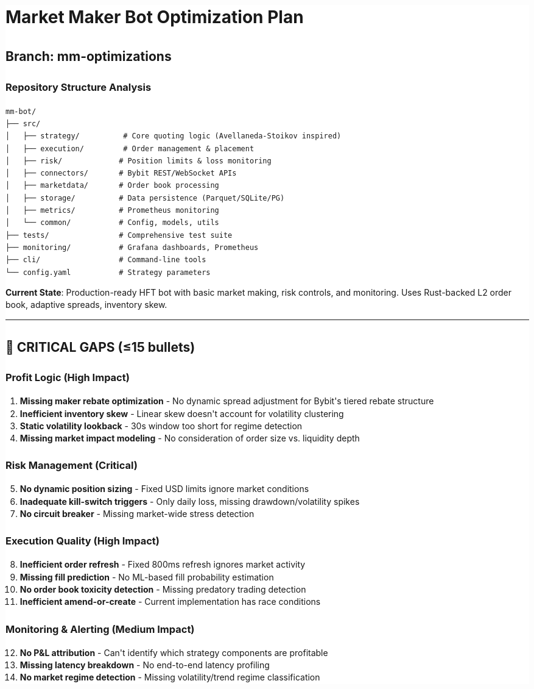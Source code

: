 # Market Maker Bot Optimization Plan
## Branch: mm-optimizations

### Repository Structure Analysis
```
mm-bot/
├── src/
│   ├── strategy/          # Core quoting logic (Avellaneda-Stoikov inspired)
│   ├── execution/         # Order management & placement
│   ├── risk/             # Position limits & loss monitoring
│   ├── connectors/       # Bybit REST/WebSocket APIs
│   ├── marketdata/       # Order book processing
│   ├── storage/          # Data persistence (Parquet/SQLite/PG)
│   ├── metrics/          # Prometheus monitoring
│   └── common/           # Config, models, utils
├── tests/                # Comprehensive test suite
├── monitoring/           # Grafana dashboards, Prometheus
├── cli/                  # Command-line tools
└── config.yaml           # Strategy parameters
```

**Current State**: Production-ready HFT bot with basic market making, risk controls, and monitoring. Uses Rust-backed L2 order book, adaptive spreads, inventory skew.

---

## 🚨 CRITICAL GAPS (≤15 bullets)

### Profit Logic (High Impact)
1. **Missing maker rebate optimization** - No dynamic spread adjustment for Bybit's tiered rebate structure
2. **Inefficient inventory skew** - Linear skew doesn't account for volatility clustering
3. **Static volatility lookback** - 30s window too short for regime detection
4. **Missing market impact modeling** - No consideration of order size vs. liquidity depth

### Risk Management (Critical)
5. **No dynamic position sizing** - Fixed USD limits ignore market conditions
6. **Inadequate kill-switch triggers** - Only daily loss, missing drawdown/volatility spikes
7. **No circuit breaker** - Missing market-wide stress detection

### Execution Quality (High Impact)
8. **Inefficient order refresh** - Fixed 800ms refresh ignores market activity
9. **Missing fill prediction** - No ML-based fill probability estimation
10. **No order book toxicity detection** - Missing predatory trading detection
11. **Inefficient amend-or-create** - Current implementation has race conditions

### Monitoring & Alerting (Medium Impact)
12. **No P&L attribution** - Can't identify which strategy components are profitable
13. **Missing latency breakdown** - No end-to-end latency profiling
14. **No market regime detection** - Missing volatility/trend regime classification
